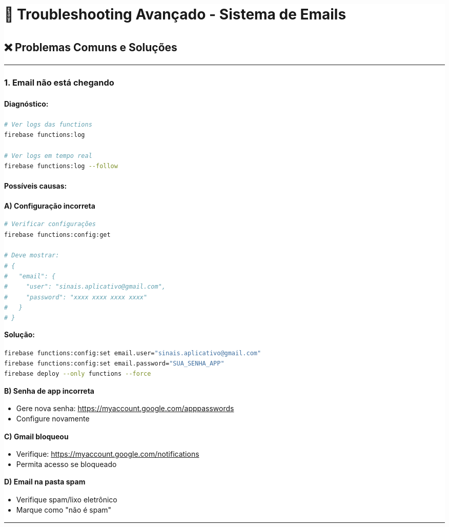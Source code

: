 # 🔧 Troubleshooting Avançado - Sistema de Emails

## ❌ Problemas Comuns e Soluções

---

### **1. Email não está chegando**

#### **Diagnóstico:**
```bash
# Ver logs das functions
firebase functions:log

# Ver logs em tempo real
firebase functions:log --follow
```

#### **Possíveis causas:**

**A) Configuração incorreta**
```bash
# Verificar configurações
firebase functions:config:get

# Deve mostrar:
# {
#   "email": {
#     "user": "sinais.aplicativo@gmail.com",
#     "password": "xxxx xxxx xxxx xxxx"
#   }
# }
```

**Solução:**
```bash
firebase functions:config:set email.user="sinais.aplicativo@gmail.com"
firebase functions:config:set email.password="SUA_SENHA_APP"
firebase deploy --only functions --force
```

**B) Senha de app incorreta**
- Gere nova senha: https://myaccount.google.com/apppasswords
- Configure novamente

**C) Gmail bloqueou**
- Verifique: https://myaccount.google.com/notifications
- Permita acesso se bloqueado

**D) Email na pasta spam**
- Verifique spam/lixo eletrônico
- Marque como "não é spam"

---
